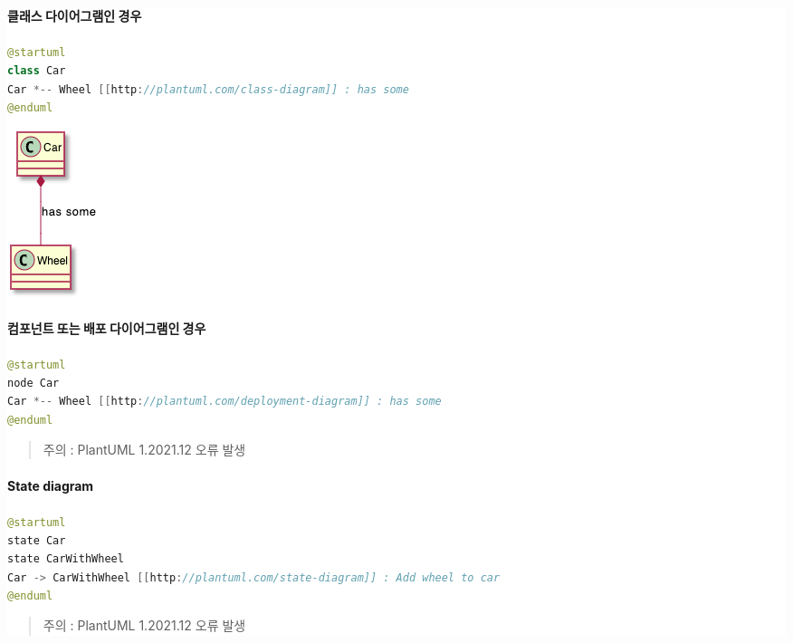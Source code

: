 #### 클래스 다이어그램인 경우
```java
@startuml
class Car 
Car *-- Wheel [[http://plantuml.com/class-diagram]] : has some
@enduml
```
![31-15](Captures/31-15.png)

#### 컴포넌트 또는 배포 다이어그램인 경우
```java
@startuml
node Car 
Car *-- Wheel [[http://plantuml.com/deployment-diagram]] : has some
@enduml
```
> 주의 : PlantUML 1.2021.12 오류 발생

#### State diagram
```java
@startuml
state Car
state CarWithWheel
Car -> CarWithWheel [[http://plantuml.com/state-diagram]] : Add wheel to car
@enduml
```
> 주의 : PlantUML 1.2021.12 오류 발생
